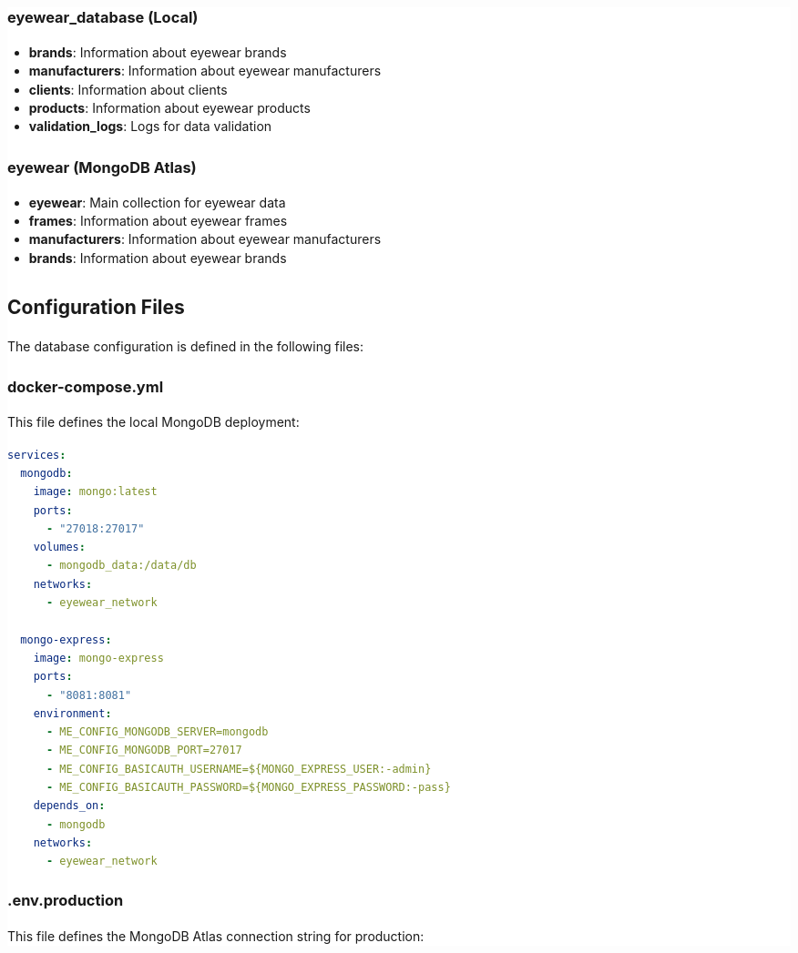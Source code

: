 ### eyewear_database (Local)

- **brands**: Information about eyewear brands
- **manufacturers**: Information about eyewear manufacturers
- **clients**: Information about clients
- **products**: Information about eyewear products
- **validation_logs**: Logs for data validation

### eyewear (MongoDB Atlas)

- **eyewear**: Main collection for eyewear data
- **frames**: Information about eyewear frames
- **manufacturers**: Information about eyewear manufacturers
- **brands**: Information about eyewear brands

## Configuration Files

The database configuration is defined in the following files:

### docker-compose.yml

This file defines the local MongoDB deployment:

```yaml
services:
  mongodb:
    image: mongo:latest
    ports:
      - "27018:27017"
    volumes:
      - mongodb_data:/data/db
    networks:
      - eyewear_network

  mongo-express:
    image: mongo-express
    ports:
      - "8081:8081"
    environment:
      - ME_CONFIG_MONGODB_SERVER=mongodb
      - ME_CONFIG_MONGODB_PORT=27017
      - ME_CONFIG_BASICAUTH_USERNAME=${MONGO_EXPRESS_USER:-admin}
      - ME_CONFIG_BASICAUTH_PASSWORD=${MONGO_EXPRESS_PASSWORD:-pass}
    depends_on:
      - mongodb
    networks:
      - eyewear_network
```

### .env.production

This file defines the MongoDB Atlas connection string for production:

